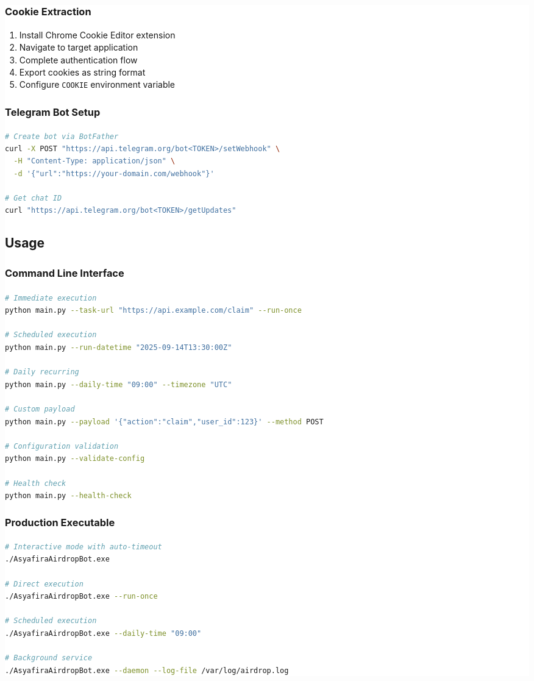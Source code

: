 ### Cookie Extraction

1. Install Chrome Cookie Editor extension
2. Navigate to target application
3. Complete authentication flow
4. Export cookies as string format
5. Configure `COOKIE` environment variable

### Telegram Bot Setup

```bash
# Create bot via BotFather
curl -X POST "https://api.telegram.org/bot<TOKEN>/setWebhook" \
  -H "Content-Type: application/json" \
  -d '{"url":"https://your-domain.com/webhook"}'

# Get chat ID
curl "https://api.telegram.org/bot<TOKEN>/getUpdates"
```

## Usage

### Command Line Interface

```bash
# Immediate execution
python main.py --task-url "https://api.example.com/claim" --run-once

# Scheduled execution
python main.py --run-datetime "2025-09-14T13:30:00Z"

# Daily recurring
python main.py --daily-time "09:00" --timezone "UTC"

# Custom payload
python main.py --payload '{"action":"claim","user_id":123}' --method POST

# Configuration validation
python main.py --validate-config

# Health check
python main.py --health-check
```

### Production Executable

```bash
# Interactive mode with auto-timeout
./AsyafiraAirdropBot.exe

# Direct execution
./AsyafiraAirdropBot.exe --run-once

# Scheduled execution
./AsyafiraAirdropBot.exe --daily-time "09:00"

# Background service
./AsyafiraAirdropBot.exe --daemon --log-file /var/log/airdrop.log
```
